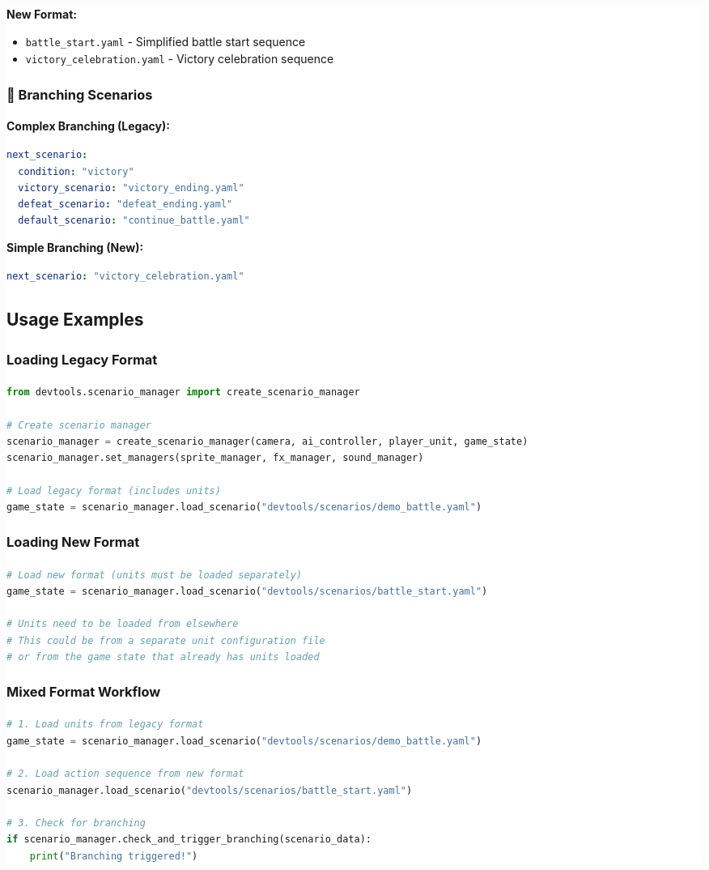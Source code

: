 **New Format:**
- `battle_start.yaml` - Simplified battle start sequence
- `victory_celebration.yaml` - Victory celebration sequence

### 🔄 Branching Scenarios

**Complex Branching (Legacy):**
```yaml
next_scenario:
  condition: "victory"
  victory_scenario: "victory_ending.yaml"
  defeat_scenario: "defeat_ending.yaml"
  default_scenario: "continue_battle.yaml"
```

**Simple Branching (New):**
```yaml
next_scenario: "victory_celebration.yaml"
```

## Usage Examples

### Loading Legacy Format
```python
from devtools.scenario_manager import create_scenario_manager

# Create scenario manager
scenario_manager = create_scenario_manager(camera, ai_controller, player_unit, game_state)
scenario_manager.set_managers(sprite_manager, fx_manager, sound_manager)

# Load legacy format (includes units)
game_state = scenario_manager.load_scenario("devtools/scenarios/demo_battle.yaml")
```

### Loading New Format
```python
# Load new format (units must be loaded separately)
game_state = scenario_manager.load_scenario("devtools/scenarios/battle_start.yaml")

# Units need to be loaded from elsewhere
# This could be from a separate unit configuration file
# or from the game state that already has units loaded
```

### Mixed Format Workflow
```python
# 1. Load units from legacy format
game_state = scenario_manager.load_scenario("devtools/scenarios/demo_battle.yaml")

# 2. Load action sequence from new format
scenario_manager.load_scenario("devtools/scenarios/battle_start.yaml")

# 3. Check for branching
if scenario_manager.check_and_trigger_branching(scenario_data):
    print("Branching triggered!")
```
